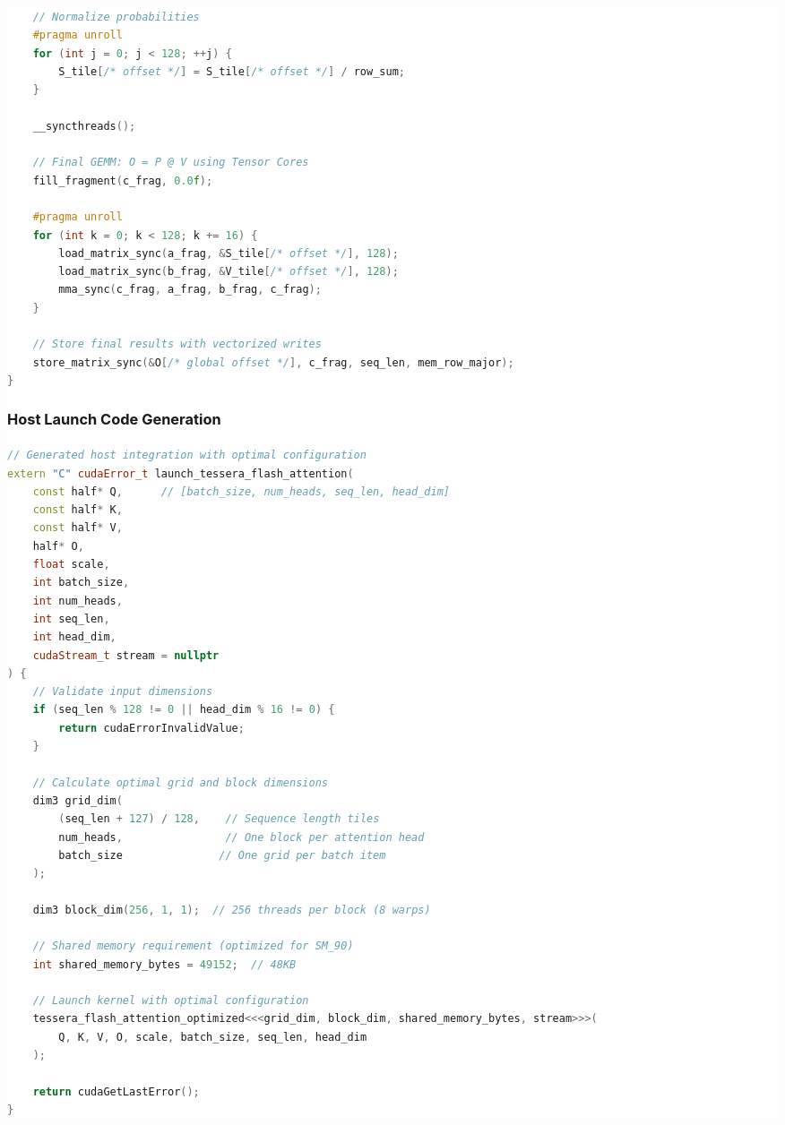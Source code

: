 ```cpp
    // Normalize probabilities
    #pragma unroll
    for (int j = 0; j < 128; ++j) {
        S_tile[/* offset */] = S_tile[/* offset */] / row_sum;
    }
    
    __syncthreads();
    
    // Final GEMM: O = P @ V using Tensor Cores
    fill_fragment(c_frag, 0.0f);
    
    #pragma unroll
    for (int k = 0; k < 128; k += 16) {
        load_matrix_sync(a_frag, &S_tile[/* offset */], 128);
        load_matrix_sync(b_frag, &V_tile[/* offset */], 128);
        mma_sync(c_frag, a_frag, b_frag, c_frag);
    }
    
    // Store final results with vectorized writes
    store_matrix_sync(&O[/* global offset */], c_frag, seq_len, mem_row_major);
}
```

### Host Launch Code Generation
```cpp
// Generated host integration with optimal configuration
extern "C" cudaError_t launch_tessera_flash_attention(
    const half* Q,      // [batch_size, num_heads, seq_len, head_dim]
    const half* K,
    const half* V, 
    half* O,
    float scale,
    int batch_size,
    int num_heads,
    int seq_len,
    int head_dim,
    cudaStream_t stream = nullptr
) {
    // Validate input dimensions
    if (seq_len % 128 != 0 || head_dim % 16 != 0) {
        return cudaErrorInvalidValue;
    }
    
    // Calculate optimal grid and block dimensions
    dim3 grid_dim(
        (seq_len + 127) / 128,    // Sequence length tiles
        num_heads,                // One block per attention head
        batch_size               // One grid per batch item
    );
    
    dim3 block_dim(256, 1, 1);  // 256 threads per block (8 warps)
    
    // Shared memory requirement (optimized for SM_90)
    int shared_memory_bytes = 49152;  // 48KB
    
    // Launch kernel with optimal configuration
    tessera_flash_attention_optimized<<<grid_dim, block_dim, shared_memory_bytes, stream>>>(
        Q, K, V, O, scale, batch_size, seq_len, head_dim
    );
    
    return cudaGetLastError();
}
```
